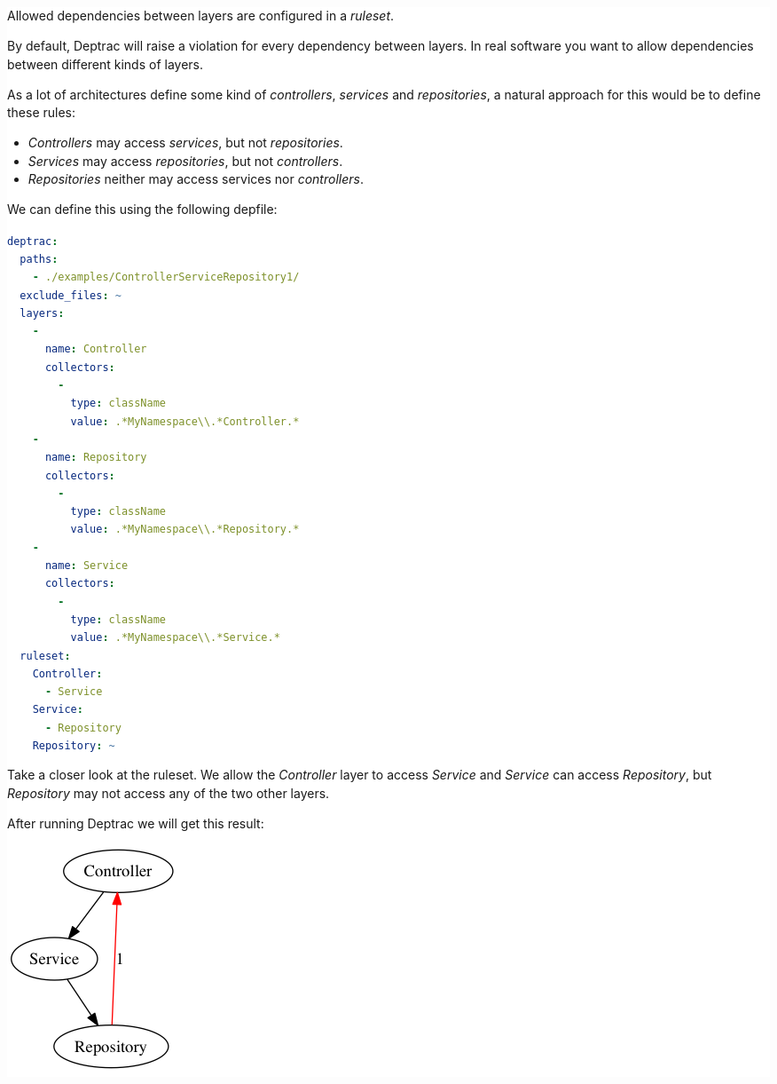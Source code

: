 Allowed dependencies between layers are configured in a *ruleset*.

By default, Deptrac will raise a violation for every dependency between layers.
In real software you want to allow dependencies between different kinds of
layers.

As a lot of architectures define some kind of *controllers*, *services* and
*repositories*, a natural approach for this would be to define these rules:

- *Controllers* may access *services*, but not *repositories*.
- *Services* may access *repositories*, but not *controllers*.
- *Repositories* neither may access services nor *controllers*.

We can define this using the following depfile:

```yaml
deptrac:
  paths:
    - ./examples/ControllerServiceRepository1/
  exclude_files: ~
  layers:
    -
      name: Controller
      collectors:
        -
          type: className
          value: .*MyNamespace\\.*Controller.*
    -
      name: Repository
      collectors:
        -
          type: className
          value: .*MyNamespace\\.*Repository.*
    -
      name: Service
      collectors:
        -
          type: className
          value: .*MyNamespace\\.*Service.*
  ruleset:
    Controller:
      - Service
    Service:
      - Repository
    Repository: ~
```

Take a closer look at the ruleset. We allow the *Controller* layer to access
*Service* and *Service* can access *Repository*, but *Repository* may not access
any of the two other layers.

After running Deptrac we will get this result:

![ModelController1](examples/ControllerServiceRepository1.png)
